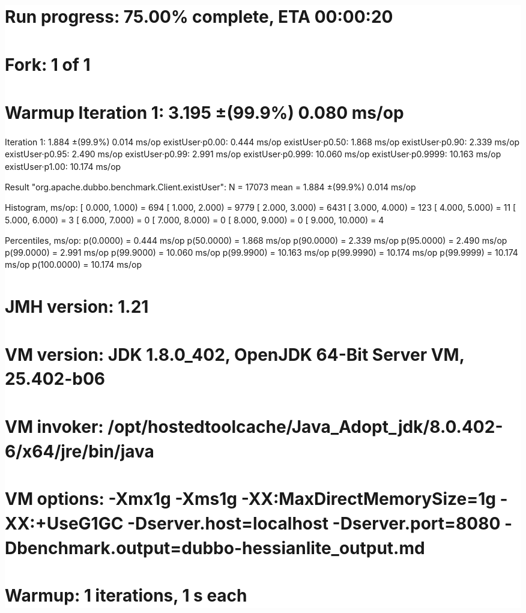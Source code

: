# Run progress: 75.00% complete, ETA 00:00:20
# Fork: 1 of 1
# Warmup Iteration   1: 3.195 ±(99.9%) 0.080 ms/op
Iteration   1: 1.884 ±(99.9%) 0.014 ms/op
                 existUser·p0.00:   0.444 ms/op
                 existUser·p0.50:   1.868 ms/op
                 existUser·p0.90:   2.339 ms/op
                 existUser·p0.95:   2.490 ms/op
                 existUser·p0.99:   2.991 ms/op
                 existUser·p0.999:  10.060 ms/op
                 existUser·p0.9999: 10.163 ms/op
                 existUser·p1.00:   10.174 ms/op



Result "org.apache.dubbo.benchmark.Client.existUser":
  N = 17073
  mean =      1.884 ±(99.9%) 0.014 ms/op

  Histogram, ms/op:
    [ 0.000,  1.000) = 694 
    [ 1.000,  2.000) = 9779 
    [ 2.000,  3.000) = 6431 
    [ 3.000,  4.000) = 123 
    [ 4.000,  5.000) = 11 
    [ 5.000,  6.000) = 3 
    [ 6.000,  7.000) = 0 
    [ 7.000,  8.000) = 0 
    [ 8.000,  9.000) = 0 
    [ 9.000, 10.000) = 4 

  Percentiles, ms/op:
      p(0.0000) =      0.444 ms/op
     p(50.0000) =      1.868 ms/op
     p(90.0000) =      2.339 ms/op
     p(95.0000) =      2.490 ms/op
     p(99.0000) =      2.991 ms/op
     p(99.9000) =     10.060 ms/op
     p(99.9900) =     10.163 ms/op
     p(99.9990) =     10.174 ms/op
     p(99.9999) =     10.174 ms/op
    p(100.0000) =     10.174 ms/op


# JMH version: 1.21
# VM version: JDK 1.8.0_402, OpenJDK 64-Bit Server VM, 25.402-b06
# VM invoker: /opt/hostedtoolcache/Java_Adopt_jdk/8.0.402-6/x64/jre/bin/java
# VM options: -Xmx1g -Xms1g -XX:MaxDirectMemorySize=1g -XX:+UseG1GC -Dserver.host=localhost -Dserver.port=8080 -Dbenchmark.output=dubbo-hessianlite_output.md
# Warmup: 1 iterations, 1 s each